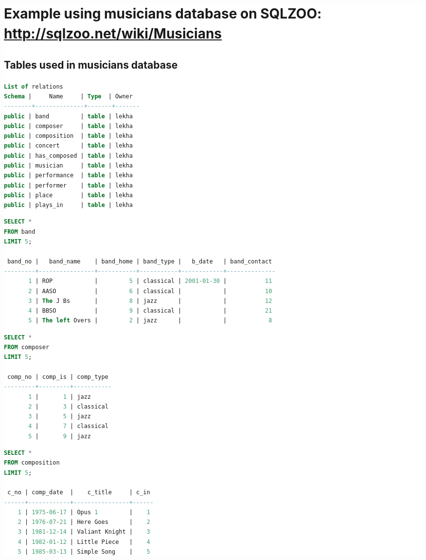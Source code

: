 # Example using musicians database on SQLZOO: http://sqlzoo.net/wiki/Musicians
## Tables used in musicians database

```sql
List of relations
Schema |     Name     | Type  | Owner
--------+--------------+-------+-------
public | band         | table | lekha
public | composer     | table | lekha
public | composition  | table | lekha
public | concert      | table | lekha
public | has_composed | table | lekha
public | musician     | table | lekha
public | performance  | table | lekha
public | performer    | table | lekha
public | place        | table | lekha
public | plays_in     | table | lekha
```

```sql
SELECT *
FROM band
LIMIT 5;

 band_no |   band_name    | band_home | band_type |   b_date   | band_contact
---------+----------------+-----------+-----------+------------+--------------
       1 | ROP            |         5 | classical | 2001-01-30 |           11
       2 | AASO           |         6 | classical |            |           10
       3 | The J Bs       |         8 | jazz      |            |           12
       4 | BBSO           |         9 | classical |            |           21
       5 | The left Overs |         2 | jazz      |            |            8
```

```sql
SELECT *
FROM composer
LIMIT 5;

 comp_no | comp_is | comp_type
---------+---------+-----------
       1 |       1 | jazz
       2 |       3 | classical
       3 |       5 | jazz
       4 |       7 | classical
       5 |       9 | jazz
```

```sql
SELECT *
FROM composition
LIMIT 5;

 c_no | comp_date  |    c_title     | c_in
------+------------+----------------+------
    1 | 1975-06-17 | Opus 1         |    1
    2 | 1976-07-21 | Here Goes      |    2
    3 | 1981-12-14 | Valiant Knight |    3
    4 | 1982-01-12 | Little Piece   |    4
    5 | 1985-03-13 | Simple Song    |    5
```
